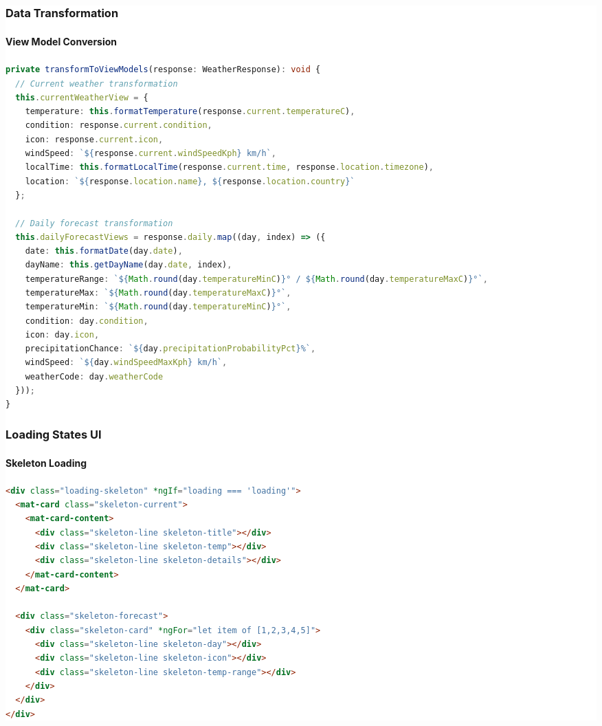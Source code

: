 ### Data Transformation

#### View Model Conversion
```typescript
private transformToViewModels(response: WeatherResponse): void {
  // Current weather transformation
  this.currentWeatherView = {
    temperature: this.formatTemperature(response.current.temperatureC),
    condition: response.current.condition,
    icon: response.current.icon,
    windSpeed: `${response.current.windSpeedKph} km/h`,
    localTime: this.formatLocalTime(response.current.time, response.location.timezone),
    location: `${response.location.name}, ${response.location.country}`
  };
  
  // Daily forecast transformation
  this.dailyForecastViews = response.daily.map((day, index) => ({
    date: this.formatDate(day.date),
    dayName: this.getDayName(day.date, index),
    temperatureRange: `${Math.round(day.temperatureMinC)}° / ${Math.round(day.temperatureMaxC)}°`,
    temperatureMax: `${Math.round(day.temperatureMaxC)}°`,
    temperatureMin: `${Math.round(day.temperatureMinC)}°`,
    condition: day.condition,
    icon: day.icon,
    precipitationChance: `${day.precipitationProbabilityPct}%`,
    windSpeed: `${day.windSpeedMaxKph} km/h`,
    weatherCode: day.weatherCode
  }));
}
```

### Loading States UI

#### Skeleton Loading
```html
<div class="loading-skeleton" *ngIf="loading === 'loading'">
  <mat-card class="skeleton-current">
    <mat-card-content>
      <div class="skeleton-line skeleton-title"></div>
      <div class="skeleton-line skeleton-temp"></div>
      <div class="skeleton-line skeleton-details"></div>
    </mat-card-content>
  </mat-card>
  
  <div class="skeleton-forecast">
    <div class="skeleton-card" *ngFor="let item of [1,2,3,4,5]">
      <div class="skeleton-line skeleton-day"></div>
      <div class="skeleton-line skeleton-icon"></div>
      <div class="skeleton-line skeleton-temp-range"></div>
    </div>
  </div>
</div>
```
